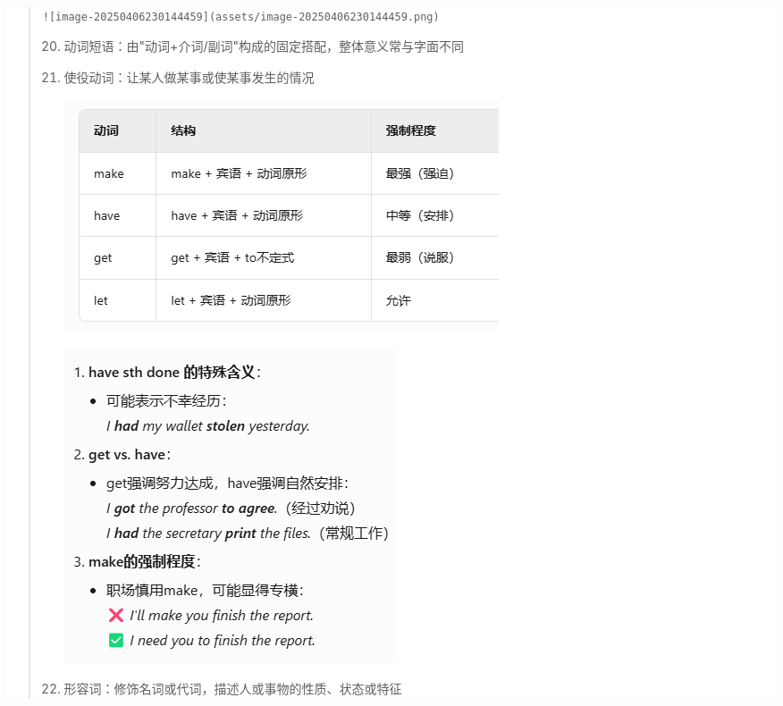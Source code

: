   >     ![image-20250406230144459](assets/image-20250406230144459.png)  
  >
  > 20. 动词短语：由"动词+介词/副词"构成的固定搭配，整体意义常与字面不同
  >
  > 21. 使役动词：让某人做某事或使某事发生的情况
  >
  >     ![image-20250405222345970](assets/image-20250405222345970.png) 
  >
  >     ![image-20250405222529364](assets/image-20250405222529364.png) 
  >
  > 22. 形容词：修饰名词或代词，描述人或事物的性质、状态或特征
  >